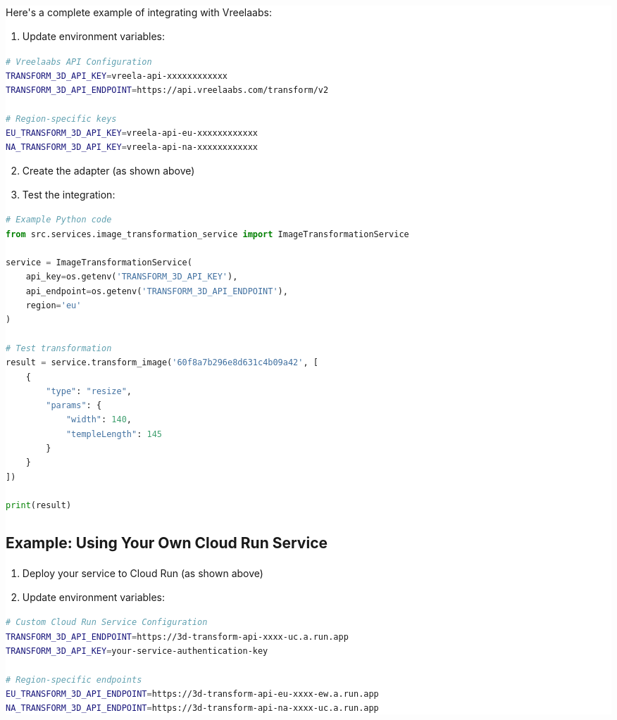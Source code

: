 Here's a complete example of integrating with Vreelaabs:

1. Update environment variables:
```bash
# Vreelaabs API Configuration
TRANSFORM_3D_API_KEY=vreela-api-xxxxxxxxxxxx
TRANSFORM_3D_API_ENDPOINT=https://api.vreelaabs.com/transform/v2

# Region-specific keys
EU_TRANSFORM_3D_API_KEY=vreela-api-eu-xxxxxxxxxxxx
NA_TRANSFORM_3D_API_KEY=vreela-api-na-xxxxxxxxxxxx
```

2. Create the adapter (as shown above)

3. Test the integration:
```python
# Example Python code
from src.services.image_transformation_service import ImageTransformationService

service = ImageTransformationService(
    api_key=os.getenv('TRANSFORM_3D_API_KEY'),
    api_endpoint=os.getenv('TRANSFORM_3D_API_ENDPOINT'),
    region='eu'
)

# Test transformation
result = service.transform_image('60f8a7b296e8d631c4b09a42', [
    {
        "type": "resize",
        "params": {
            "width": 140,
            "templeLength": 145
        }
    }
])

print(result)
```

## Example: Using Your Own Cloud Run Service

1. Deploy your service to Cloud Run (as shown above)

2. Update environment variables:
```bash
# Custom Cloud Run Service Configuration
TRANSFORM_3D_API_ENDPOINT=https://3d-transform-api-xxxx-uc.a.run.app
TRANSFORM_3D_API_KEY=your-service-authentication-key

# Region-specific endpoints
EU_TRANSFORM_3D_API_ENDPOINT=https://3d-transform-api-eu-xxxx-ew.a.run.app
NA_TRANSFORM_3D_API_ENDPOINT=https://3d-transform-api-na-xxxx-uc.a.run.app
```
